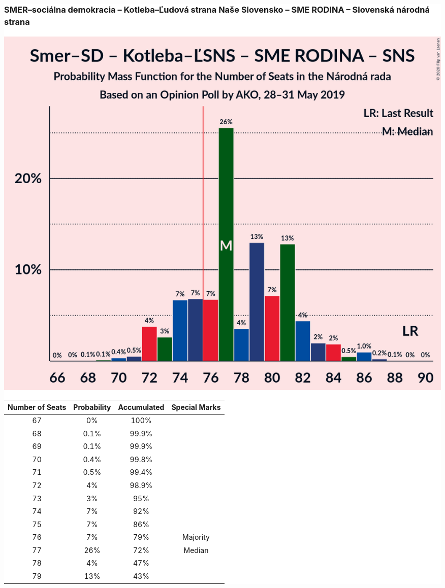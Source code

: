 ### SMER–sociálna demokracia – Kotleba–Ľudová strana Naše Slovensko – SME RODINA – Slovenská národná strana

![Graph with seats probability mass function not yet produced](2019-05-31-AKO-coalitions-seats-pmf-smer–sd–kotleba–ľsns–smerodina–sns.png "Seats Probability Mass Function")

| Number of Seats | Probability | Accumulated | Special Marks |
|:---------------:|:-----------:|:-----------:|:-------------:|
| 67 | 0% | 100% |  |
| 68 | 0.1% | 99.9% |  |
| 69 | 0.1% | 99.9% |  |
| 70 | 0.4% | 99.8% |  |
| 71 | 0.5% | 99.4% |  |
| 72 | 4% | 98.9% |  |
| 73 | 3% | 95% |  |
| 74 | 7% | 92% |  |
| 75 | 7% | 86% |  |
| 76 | 7% | 79% | Majority |
| 77 | 26% | 72% | Median |
| 78 | 4% | 47% |  |
| 79 | 13% | 43% |  |